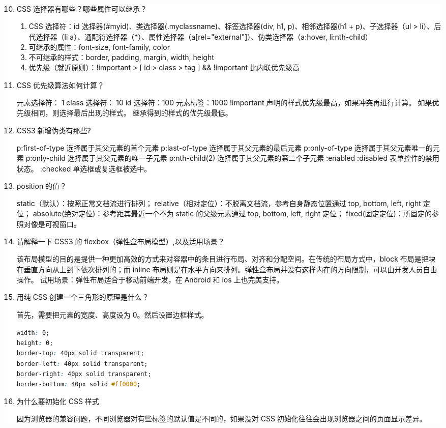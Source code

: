 10. CSS 选择器有哪些？哪些属性可以继承？

    1. CSS 选择符：id 选择器(#myid)、类选择器(.myclassname)、标签选择器(div, h1, p)、相邻选择器(h1 + p)、子选择器（ul > li）、后代选择器（li a）、通配符选择器（\*）、属性选择器（a[rel="external"]）、伪类选择器（a:hover, li:nth-child）
    2. 可继承的属性：font-size, font-family, color
    3. 不可继承的样式：border, padding, margin, width, height
    4. 优先级（就近原则）：!important > [ id > class > tag ] && !important 比内联优先级高

11. CSS 优先级算法如何计算？

    元素选择符： 1
    class 选择符： 10
    id 选择符：100
    元素标签：1000
    !important 声明的样式优先级最高，如果冲突再进行计算。
    如果优先级相同，则选择最后出现的样式。
    继承得到的样式的优先级最低。

12. CSS3 新增伪类有那些?

    p:first-of-type 选择属于其父元素的首个元素
    p:last-of-type 选择属于其父元素的最后元素
    p:only-of-type 选择属于其父元素唯一的元素
    p:only-child 选择属于其父元素的唯一子元素
    p:nth-child(2) 选择属于其父元素的第二个子元素
    :enabled :disabled 表单控件的禁用状态。
    :checked 单选框或复选框被选中。

13. position 的值？

    static（默认）：按照正常文档流进行排列；
    relative（相对定位）：不脱离文档流，参考自身静态位置通过 top, bottom, left, right 定位；
    absolute(绝对定位)：参考距其最近一个不为 static 的父级元素通过 top, bottom, left, right 定位；
    fixed(固定定位)：所固定的参照对像是可视窗口。

14. 请解释一下 CSS3 的 flexbox（弹性盒布局模型）,以及适用场景？

    该布局模型的目的是提供一种更加高效的方式来对容器中的条目进行布局、对齐和分配空间。在传统的布局方式中，block 布局是把块在垂直方向从上到下依次排列的；而 inline 布局则是在水平方向来排列。弹性盒布局并没有这样内在的方向限制，可以由开发人员自由操作。
    试用场景：弹性布局适合于移动前端开发，在 Android 和 ios 上也完美支持。

15. 用纯 CSS 创建一个三角形的原理是什么？

    首先，需要把元素的宽度、高度设为 0。然后设置边框样式。

    ```css
    width: 0;
    height: 0;
    border-top: 40px solid transparent;
    border-left: 40px solid transparent;
    border-right: 40px solid transparent;
    border-bottom: 40px solid #ff0000;
    ```

16. 为什么要初始化 CSS 样式

    因为浏览器的兼容问题，不同浏览器对有些标签的默认值是不同的，如果没对 CSS 初始化往往会出现浏览器之间的页面显示差异。
